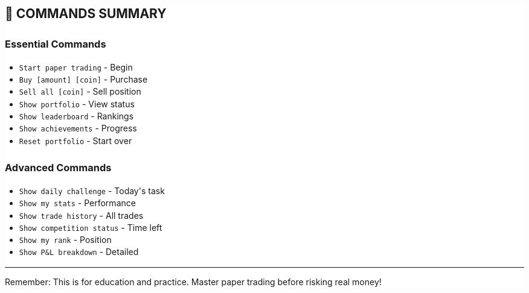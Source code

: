 ## 📢 COMMANDS SUMMARY

### Essential Commands
- `Start paper trading` - Begin
- `Buy [amount] [coin]` - Purchase
- `Sell all [coin]` - Sell position
- `Show portfolio` - View status
- `Show leaderboard` - Rankings
- `Show achievements` - Progress
- `Reset portfolio` - Start over

### Advanced Commands
- `Show daily challenge` - Today's task
- `Show my stats` - Performance
- `Show trade history` - All trades
- `Show competition status` - Time left
- `Show my rank` - Position
- `Show P&L breakdown` - Detailed

---

Remember: This is for education and practice. Master paper trading before risking real money!